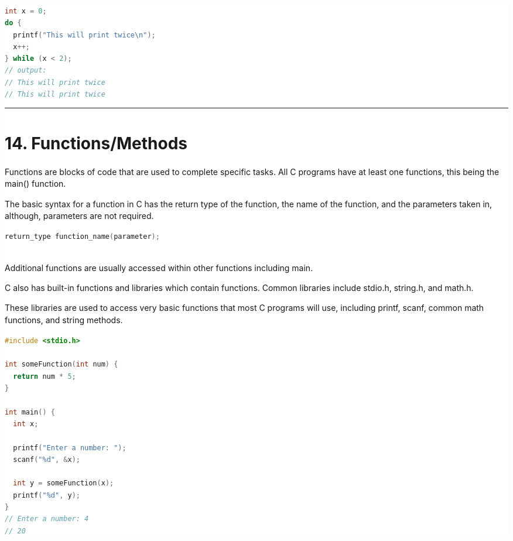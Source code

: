 ```C
int x = 0;
do {
  printf("This will print twice\n");
  x++;
} while (x < 2);
// output:
// This will print twice
// This will print twice
```





___





# 14. Functions/Methods

Functions are blocks of code that are used to complete specific tasks. All C programs have at least one functions, this being the main() function. <br>

The basic syntax for a function in C has the return type of the function, the name of the function, and the parameters taken in, although, parameters are not required.
```C
return_type function_name(parameter);
```
<br>Additional functions are usually accessed within other functions including main.<br>

C also has built-in functions and libraries which contain functions. Common libraries include stdio.h, string.h, and math.h. <br>

These libraries are used to access very basic functions that most C programs will use, including printf, scanf, common math functions, and string methods.

```C
#include <stdio.h>

int someFunction(int num) {
  return num * 5;
}

int main() {
  int x;

  printf("Enter a number: ");
  scanf("%d", &x);

  int y = someFunction(x);
  printf("%d", y);
}
// Enter a number: 4
// 20
```
